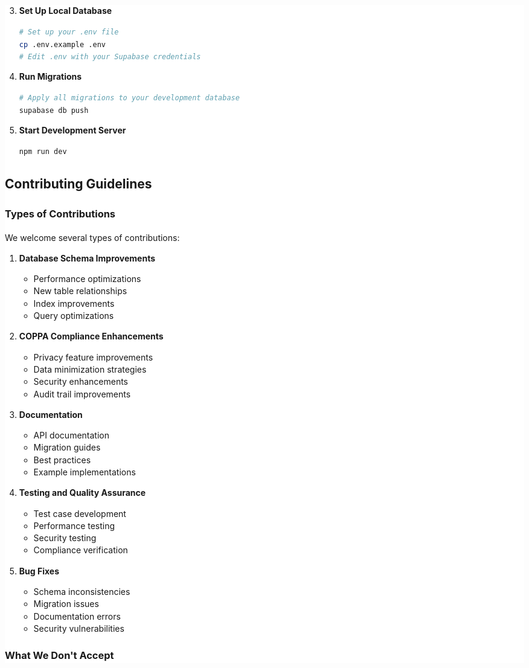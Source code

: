 3. **Set Up Local Database**
   ```bash
   # Set up your .env file
   cp .env.example .env
   # Edit .env with your Supabase credentials
   ```

4. **Run Migrations**
   ```bash
   # Apply all migrations to your development database
   supabase db push
   ```

5. **Start Development Server**
   ```bash
   npm run dev
   ```

## Contributing Guidelines

### Types of Contributions

We welcome several types of contributions:

1. **Database Schema Improvements**
   - Performance optimizations
   - New table relationships
   - Index improvements
   - Query optimizations

2. **COPPA Compliance Enhancements**
   - Privacy feature improvements
   - Data minimization strategies
   - Security enhancements
   - Audit trail improvements

3. **Documentation**
   - API documentation
   - Migration guides
   - Best practices
   - Example implementations

4. **Testing and Quality Assurance**
   - Test case development
   - Performance testing
   - Security testing
   - Compliance verification

5. **Bug Fixes**
   - Schema inconsistencies
   - Migration issues
   - Documentation errors
   - Security vulnerabilities

### What We Don't Accept
